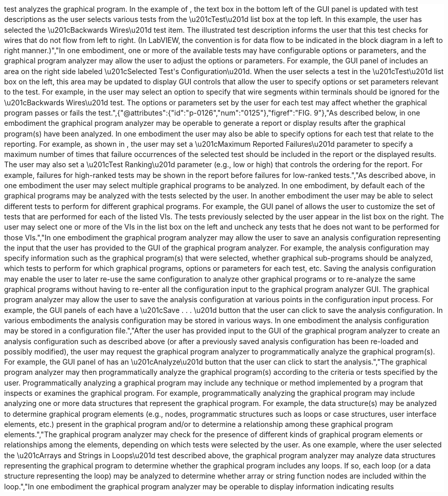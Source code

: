 test analyzes the graphical program. In the example of , the text box in the bottom left of the GUI panel is updated with test descriptions as the user selects various tests from the \u201cTest\u201d list box at the top left. In this example, the user has selected the \u201cBackwards Wires\u201d test item. The illustrated test description informs the user that this test checks for wires that do not flow from left to right. (In LabVIEW, the convention is for data flow to be indicated in the block diagram in a left to right manner.)","In one embodiment, one or more of the available tests may have configurable options or parameters, and the graphical program analyzer may allow the user to adjust the options or parameters. For example, the GUI panel of  includes an area on the right side labeled \u201cSelected Test's Configuration\u201d. When the user selects a test in the \u201cTest\u201d list box on the left, this area may be updated to display GUI controls that allow the user to specify options or set parameters relevant to the test. For example, in  the user may select an option to specify that wire segments within terminals should be ignored for the \u201cBackwards Wires\u201d test. The options or parameters set by the user for each test may affect whether the graphical program passes or fails the test.",{"@attributes":{"id":"p-0126","num":"0125"},"figref":"FIG. 9"},"As described below, in one embodiment the graphical program analyzer may be operable to generate a report or display results after the graphical program(s) have been analyzed. In one embodiment the user may also be able to specify options for each test that relate to the reporting. For example, as shown in , the user may set a \u201cMaximum Reported Failures\u201d parameter to specify a maximum number of times that failure occurrences of the selected test should be included in the report or the displayed results. The user may also set a \u201cTest Ranking\u201d parameter (e.g., low or high) that controls the ordering for the report. For example, failures for high-ranked tests may be shown in the report before failures for low-ranked tests.","As described above, in one embodiment the user may select multiple graphical programs to be analyzed. In one embodiment, by default each of the graphical programs may be analyzed with the tests selected by the user. In another embodiment the user may be able to select different tests to perform for different graphical programs. For example, the GUI panel of  allows the user to customize the set of tests that are performed for each of the listed VIs. The tests previously selected by the user appear in the list box on the right. The user may select one or more of the VIs in the list box on the left and uncheck any tests that he does not want to be performed for those VIs.","In one embodiment the graphical program analyzer may allow the user to save an analysis configuration representing the input that the user has provided to the GUI of the graphical program analyzer. For example, the analysis configuration may specify information such as the graphical program(s) that were selected, whether graphical sub-programs should be analyzed, which tests to perform for which graphical programs, options or parameters for each test, etc. Saving the analysis configuration may enable the user to later re-use the same configuration to analyze other graphical programs or to re-analyze the same graphical programs without having to re-enter all the configuration input to the graphical program analyzer GUI. The graphical program analyzer may allow the user to save the analysis configuration at various points in the configuration input process. For example, the GUI panels of  each have a \u201cSave . . . \u201d button that the user can click to save the analysis configuration. In various embodiments the analysis configuration may be stored in various ways. In one embodiment the analysis configuration may be stored in a configuration file.","After the user has provided input to the GUI of the graphical program analyzer to create an analysis configuration such as described above (or after a previously saved analysis configuration has been re-loaded and possibly modified), the user may request the graphical program analyzer to programmatically analyze the graphical program(s). For example, the GUI panel of  has an \u201cAnalyze\u201d button that the user can click to start the analysis.","The graphical program analyzer may then programmatically analyze the graphical program(s) according to the criteria or tests specified by the user. Programmatically analyzing a graphical program may include any technique or method implemented by a program that inspects or examines the graphical program. For example, programmatically analyzing the graphical program may include analyzing one or more data structures that represent the graphical program. For example, the data structure(s) may be analyzed to determine graphical program elements (e.g., nodes, programmatic structures such as loops or case structures, user interface elements, etc.) present in the graphical program and\/or to determine a relationship among these graphical program elements.","The graphical program analyzer may check for the presence of different kinds of graphical program elements or relationships among the elements, depending on which tests were selected by the user. As one example, where the user selected the \u201cArrays and Strings in Loops\u201d test described above, the graphical program analyzer may analyze data structures representing the graphical program to determine whether the graphical program includes any loops. If so, each loop (or a data structure representing the loop) may be analyzed to determine whether array or string function nodes are included within the loop.","In one embodiment the graphical program analyzer may be operable to display information indicating results